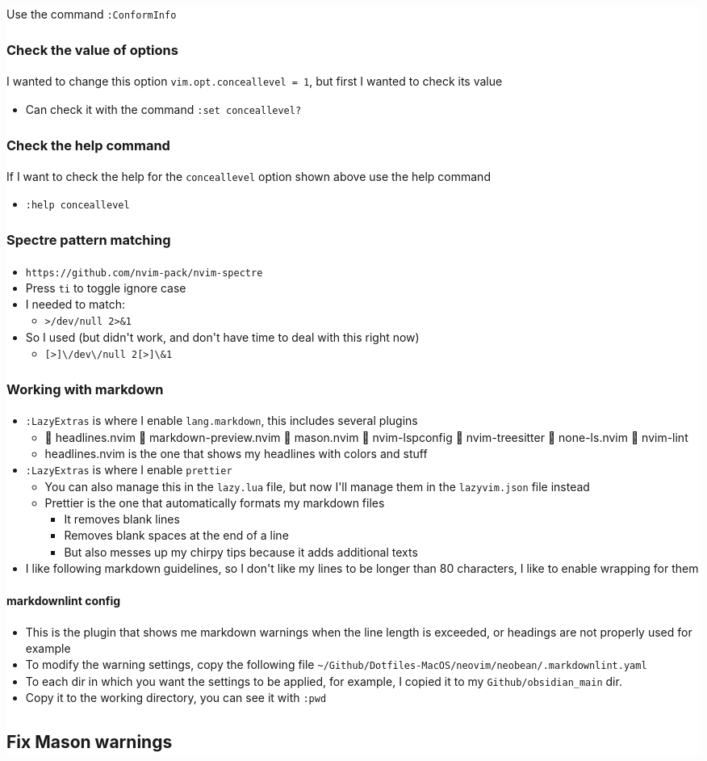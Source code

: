 Use the command `:ConformInfo`

### Check the value of options

I wanted to change this option `vim.opt.conceallevel = 1`, but first I wanted to
check its value

- Can check it with the command `:set conceallevel?`

### Check the help command

If I want to check the help for the `conceallevel` option shown above use the
help command

- `:help conceallevel`

### Spectre pattern matching

- `https://github.com/nvim-pack/nvim-spectre`
- Press `ti` to toggle ignore case
- I needed to match:
  - `>/dev/null 2>&1`
- So I used (but didn't work, and don't have time to deal with this right now)
  - `[>]\/dev\/null 2[>]\&1`

### Working with markdown

- `:LazyExtras` is where I enable `lang.markdown`, this includes several plugins
  -  headlines.nvim  markdown-preview.nvim  mason.nvim  nvim-lspconfig 
    nvim-treesitter  none-ls.nvim  nvim-lint
  - headlines.nvim is the one that shows my headlines with colors and stuff
- `:LazyExtras` is where I enable `prettier`
  - You can also manage this in the `lazy.lua` file, but now I'll manage them in
    the `lazyvim.json` file instead
  - Prettier is the one that automatically formats my markdown files
    - It removes blank lines
    - Removes blank spaces at the end of a line
    - But also messes up my chirpy tips because it adds additional texts
- I like following markdown guidelines, so I don't like my lines to be longer
  than 80 characters, I like to enable wrapping for them

#### markdownlint config

- This is the plugin that shows me markdown warnings when the line length is
  exceeded, or headings are not properly used for example
- To modify the warning settings, copy the following file
  `~/Github/Dotfiles-MacOS/neovim/neobean/.markdownlint.yaml`
- To each dir in which you want the settings to be applied, for example, I
  copied it to my `Github/obsidian_main` dir.
- Copy it to the working directory, you can see it with `:pwd`

## Fix Mason warnings
